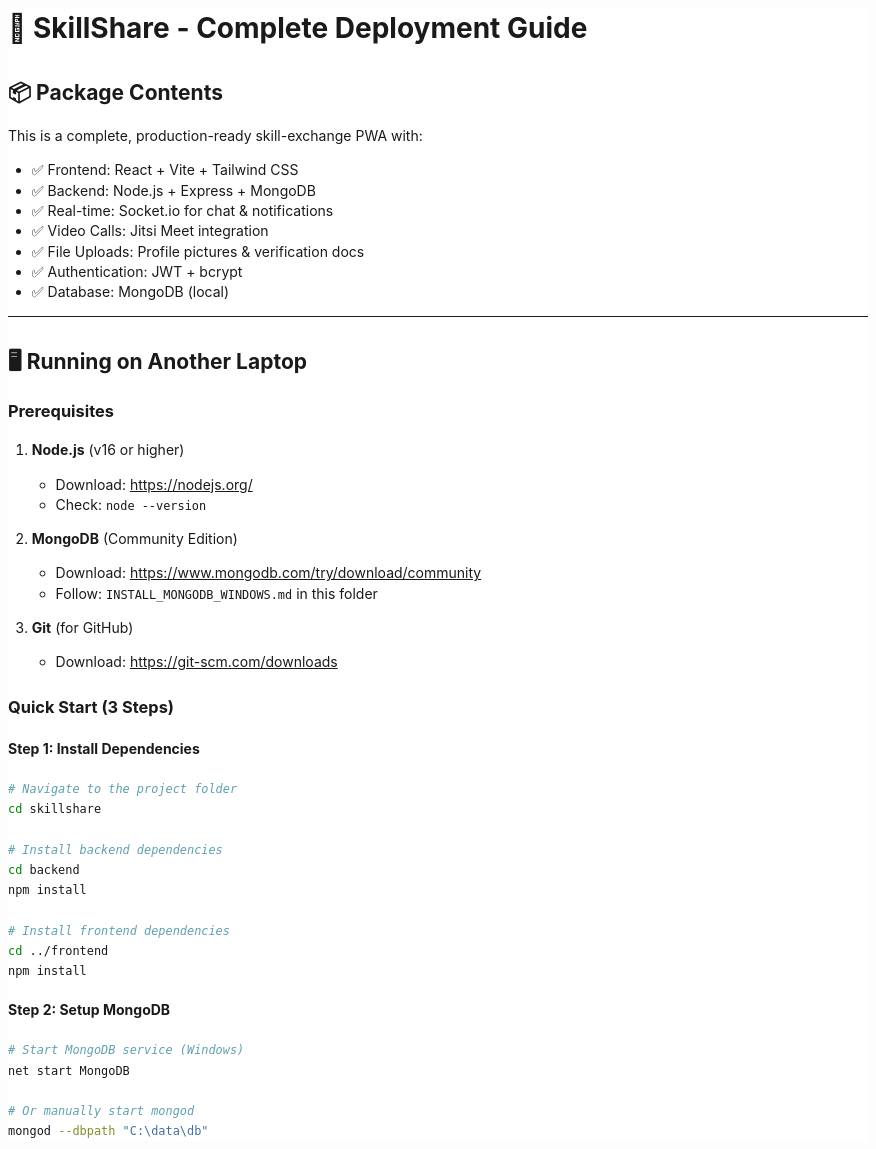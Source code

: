 # 🚀 SkillShare - Complete Deployment Guide

## 📦 Package Contents

This is a complete, production-ready skill-exchange PWA with:
- ✅ Frontend: React + Vite + Tailwind CSS
- ✅ Backend: Node.js + Express + MongoDB
- ✅ Real-time: Socket.io for chat & notifications
- ✅ Video Calls: Jitsi Meet integration
- ✅ File Uploads: Profile pictures & verification docs
- ✅ Authentication: JWT + bcrypt
- ✅ Database: MongoDB (local)

---

## 🖥️ Running on Another Laptop

### Prerequisites
1. **Node.js** (v16 or higher)
   - Download: https://nodejs.org/
   - Check: `node --version`

2. **MongoDB** (Community Edition)
   - Download: https://www.mongodb.com/try/download/community
   - Follow: `INSTALL_MONGODB_WINDOWS.md` in this folder

3. **Git** (for GitHub)
   - Download: https://git-scm.com/downloads

### Quick Start (3 Steps)

#### Step 1: Install Dependencies
```bash
# Navigate to the project folder
cd skillshare

# Install backend dependencies
cd backend
npm install

# Install frontend dependencies
cd ../frontend
npm install
```

#### Step 2: Setup MongoDB
```bash
# Start MongoDB service (Windows)
net start MongoDB

# Or manually start mongod
mongod --dbpath "C:\data\db"
```
